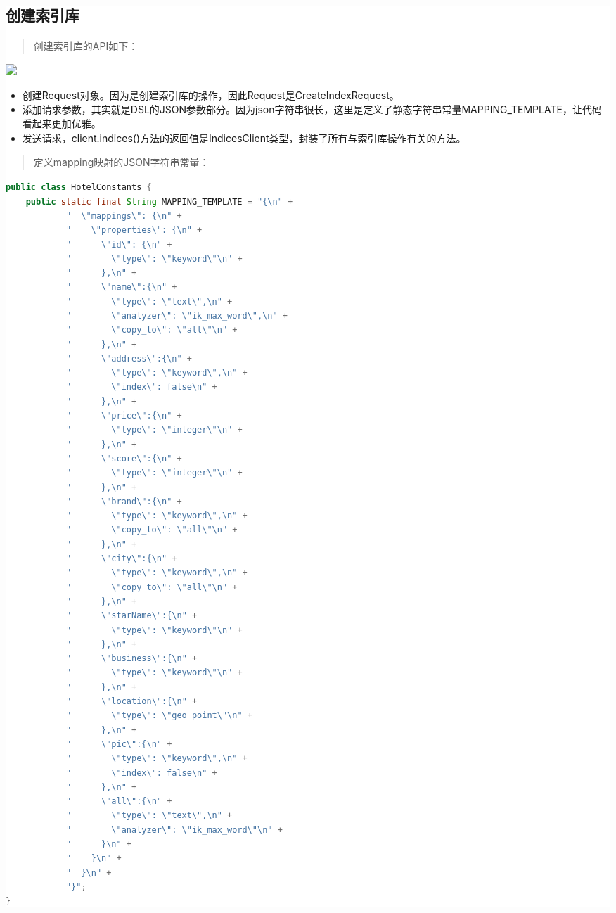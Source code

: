 ## 创建索引库

> 创建索引库的API如下：

![](https://cyan-images.oss-cn-shanghai.aliyuncs.com/images/04-es-20230706-12.png)

- 创建Request对象。因为是创建索引库的操作，因此Request是CreateIndexRequest。
- 添加请求参数，其实就是DSL的JSON参数部分。因为json字符串很长，这里是定义了静态字符串常量MAPPING_TEMPLATE，让代码看起来更加优雅。
- 发送请求，client.indices()方法的返回值是IndicesClient类型，封装了所有与索引库操作有关的方法。

> 定义mapping映射的JSON字符串常量：

```java
public class HotelConstants {
    public static final String MAPPING_TEMPLATE = "{\n" +
            "  \"mappings\": {\n" +
            "    \"properties\": {\n" +
            "      \"id\": {\n" +
            "        \"type\": \"keyword\"\n" +
            "      },\n" +
            "      \"name\":{\n" +
            "        \"type\": \"text\",\n" +
            "        \"analyzer\": \"ik_max_word\",\n" +
            "        \"copy_to\": \"all\"\n" +
            "      },\n" +
            "      \"address\":{\n" +
            "        \"type\": \"keyword\",\n" +
            "        \"index\": false\n" +
            "      },\n" +
            "      \"price\":{\n" +
            "        \"type\": \"integer\"\n" +
            "      },\n" +
            "      \"score\":{\n" +
            "        \"type\": \"integer\"\n" +
            "      },\n" +
            "      \"brand\":{\n" +
            "        \"type\": \"keyword\",\n" +
            "        \"copy_to\": \"all\"\n" +
            "      },\n" +
            "      \"city\":{\n" +
            "        \"type\": \"keyword\",\n" +
            "        \"copy_to\": \"all\"\n" +
            "      },\n" +
            "      \"starName\":{\n" +
            "        \"type\": \"keyword\"\n" +
            "      },\n" +
            "      \"business\":{\n" +
            "        \"type\": \"keyword\"\n" +
            "      },\n" +
            "      \"location\":{\n" +
            "        \"type\": \"geo_point\"\n" +
            "      },\n" +
            "      \"pic\":{\n" +
            "        \"type\": \"keyword\",\n" +
            "        \"index\": false\n" +
            "      },\n" +
            "      \"all\":{\n" +
            "        \"type\": \"text\",\n" +
            "        \"analyzer\": \"ik_max_word\"\n" +
            "      }\n" +
            "    }\n" +
            "  }\n" +
            "}";
}
```